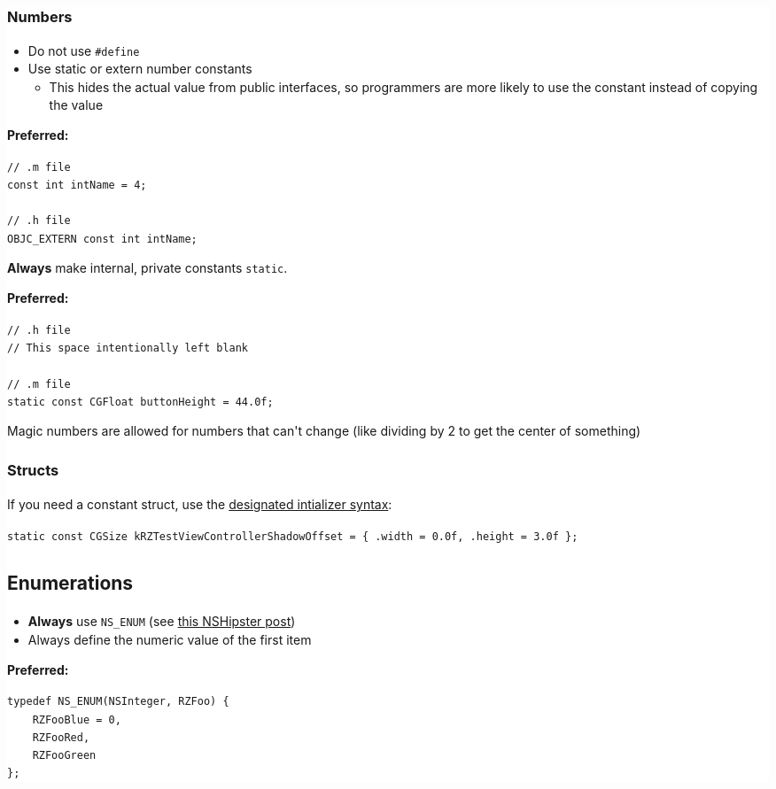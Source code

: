 ### Numbers

- Do not use `#define`
- Use static or extern number constants
    - This hides the actual value from public interfaces, so programmers are more likely to use the constant instead of copying the value

**Preferred:**

```objc
// .m file
const int intName = 4;

// .h file
OBJC_EXTERN const int intName;
```

**Always** make internal, private constants `static`.

**Preferred:**

```objc
// .h file
// This space intentionally left blank

// .m file
static const CGFloat buttonHeight = 44.0f;

```

Magic numbers are allowed for numbers that can't change (like dividing by 2 to get the center of something)

### Structs

If you need a constant struct, use the [designated intializer syntax](https://gcc.gnu.org/onlinedocs/gcc/Designated-Inits.html):

```objc
static const CGSize kRZTestViewControllerShadowOffset = { .width = 0.0f, .height = 3.0f };
```

## Enumerations

- **Always** use `NS_ENUM` (see [this NSHipster post](http://nshipster.com/ns_enum-ns_options/))
- Always define the numeric value of the first item

**Preferred:**

```objc
typedef NS_ENUM(NSInteger, RZFoo) {
    RZFooBlue = 0,
    RZFooRed,
    RZFooGreen
};
```
